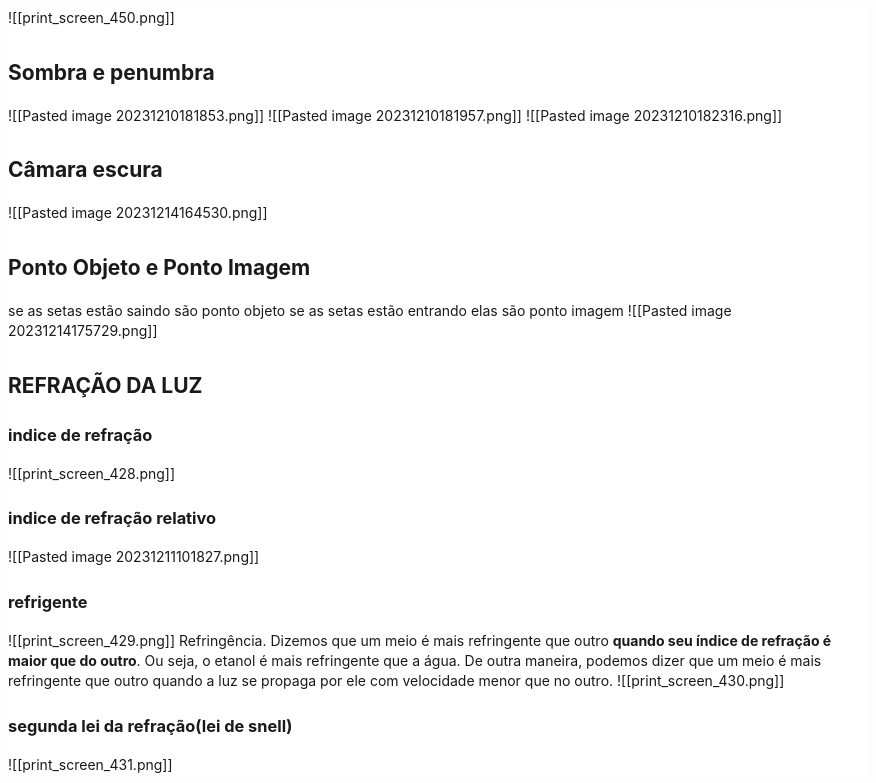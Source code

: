 ![[print_screen_450.png]]









## Sombra e penumbra

![[Pasted image 20231210181853.png]]
![[Pasted image 20231210181957.png]]
![[Pasted image 20231210182316.png]]




## Câmara escura

![[Pasted image 20231214164530.png]]


## Ponto Objeto e Ponto Imagem

se as setas estão saindo são ponto objeto
se as setas estão entrando elas são ponto imagem
![[Pasted image 20231214175729.png]]

## REFRAÇÃO DA LUZ
### indice de refração

![[print_screen_428.png]]
### indice de refração relativo

![[Pasted image 20231211101827.png]]

### refrigente

![[print_screen_429.png]]
Refringência. Dizemos que um meio é mais refringente que outro **quando seu índice de refração é maior que do outro**. Ou seja, o etanol é mais refringente que a água. De outra maneira, podemos dizer que um meio é mais refringente que outro quando a luz se propaga por ele com velocidade menor que no outro.
![[print_screen_430.png]]
### segunda lei da refração(lei de snell)

![[print_screen_431.png]]
